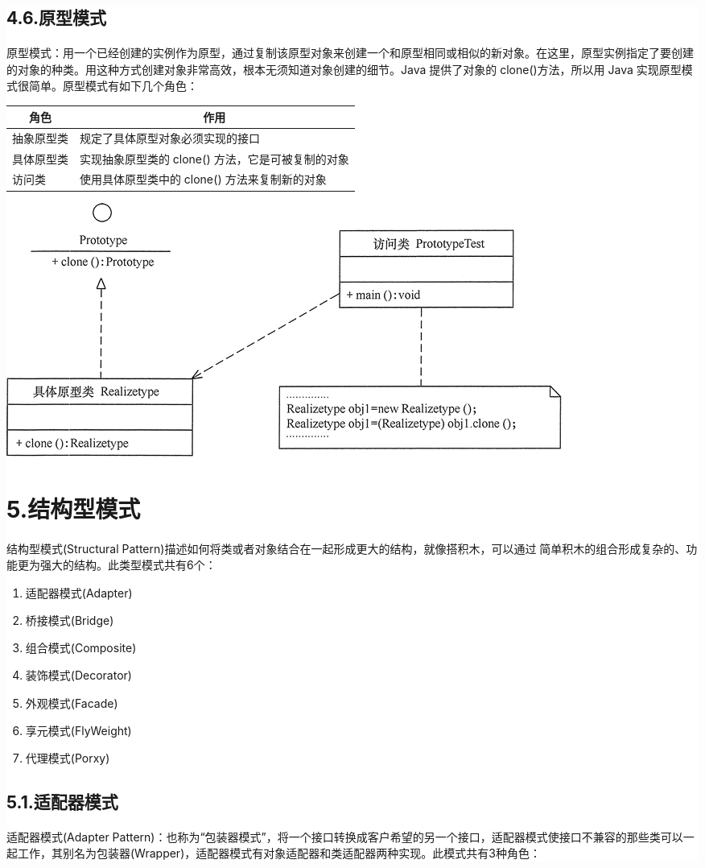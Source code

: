 ## 4.6.原型模式

原型模式：用一个已经创建的实例作为原型，通过复制该原型对象来创建一个和原型相同或相似的新对象。在这里，原型实例指定了要创建的对象的种类。用这种方式创建对象非常高效，根本无须知道对象创建的细节。Java 提供了对象的 clone()方法，所以用 Java 实现原型模式很简单。原型模式有如下几个角色：

| **角色**   | **作用**                                          |
| ---------- | ------------------------------------------------- |
| 抽象原型类 | 规定了具体原型对象必须实现的接口                  |
| 具体原型类 | 实现抽象原型类的 clone() 方法，它是可被复制的对象 |
| 访问类     | 使用具体原型类中的 clone() 方法来复制新的对象     |

![](./images/原型模式.gif)

# 5.结构型模式

结构型模式(Structural Pattern)描述如何将类或者对象结合在一起形成更大的结构，就像搭积木，可以通过 简单积木的组合形成复杂的、功能更为强大的结构。此类型模式共有6个：

1. 适配器模式(Adapter)

2. 桥接模式(Bridge)

3. 组合模式(Composite)

4. 装饰模式(Decorator)

5. 外观模式(Facade)

6. 享元模式(FlyWeight)

7. 代理模式(Porxy)

## 5.1.适配器模式

适配器模式(Adapter Pattern)：也称为“包装器模式”，将一个接口转换成客户希望的另一个接口，适配器模式使接口不兼容的那些类可以一起工作，其别名为包装器(Wrapper)，适配器模式有对象适配器和类适配器两种实现。此模式共有3种角色：
